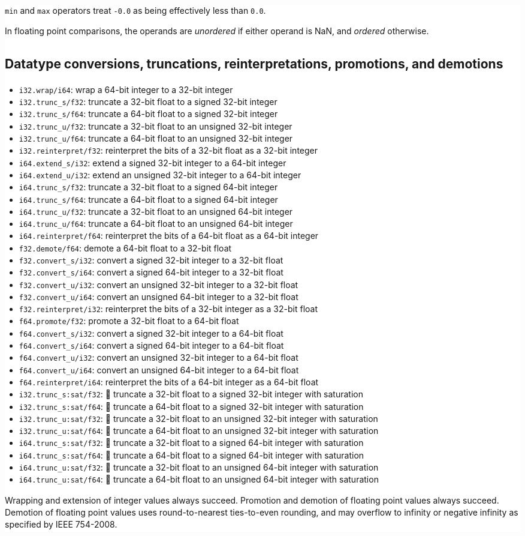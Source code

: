 `min` and `max` operators treat `-0.0` as being effectively less than `0.0`.

In floating point comparisons, the operands are *unordered* if either operand
is NaN, and *ordered* otherwise.

## Datatype conversions, truncations, reinterpretations, promotions, and demotions

  * `i32.wrap/i64`: wrap a 64-bit integer to a 32-bit integer
  * `i32.trunc_s/f32`: truncate a 32-bit float to a signed 32-bit integer
  * `i32.trunc_s/f64`: truncate a 64-bit float to a signed 32-bit integer
  * `i32.trunc_u/f32`: truncate a 32-bit float to an unsigned 32-bit integer
  * `i32.trunc_u/f64`: truncate a 64-bit float to an unsigned 32-bit integer
  * `i32.reinterpret/f32`: reinterpret the bits of a 32-bit float as a 32-bit integer
  * `i64.extend_s/i32`: extend a signed 32-bit integer to a 64-bit integer
  * `i64.extend_u/i32`: extend an unsigned 32-bit integer to a 64-bit integer
  * `i64.trunc_s/f32`: truncate a 32-bit float to a signed 64-bit integer
  * `i64.trunc_s/f64`: truncate a 64-bit float to a signed 64-bit integer
  * `i64.trunc_u/f32`: truncate a 32-bit float to an unsigned 64-bit integer
  * `i64.trunc_u/f64`: truncate a 64-bit float to an unsigned 64-bit integer
  * `i64.reinterpret/f64`: reinterpret the bits of a 64-bit float as a 64-bit integer
  * `f32.demote/f64`: demote a 64-bit float to a 32-bit float
  * `f32.convert_s/i32`: convert a signed 32-bit integer to a 32-bit float
  * `f32.convert_s/i64`: convert a signed 64-bit integer to a 32-bit float
  * `f32.convert_u/i32`: convert an unsigned 32-bit integer to a 32-bit float
  * `f32.convert_u/i64`: convert an unsigned 64-bit integer to a 32-bit float
  * `f32.reinterpret/i32`: reinterpret the bits of a 32-bit integer as a 32-bit float
  * `f64.promote/f32`: promote a 32-bit float to a 64-bit float
  * `f64.convert_s/i32`: convert a signed 32-bit integer to a 64-bit float
  * `f64.convert_s/i64`: convert a signed 64-bit integer to a 64-bit float
  * `f64.convert_u/i32`: convert an unsigned 32-bit integer to a 64-bit float
  * `f64.convert_u/i64`: convert an unsigned 64-bit integer to a 64-bit float
  * `f64.reinterpret/i64`: reinterpret the bits of a 64-bit integer as a 64-bit float
  * `i32.trunc_s:sat/f32`: :bowling: truncate a 32-bit float to a signed 32-bit integer with saturation
  * `i32.trunc_s:sat/f64`: :bowling: truncate a 64-bit float to a signed 32-bit integer with saturation
  * `i32.trunc_u:sat/f32`: :bowling: truncate a 32-bit float to an unsigned 32-bit integer with saturation
  * `i32.trunc_u:sat/f64`: :bowling: truncate a 64-bit float to an unsigned 32-bit integer with saturation
  * `i64.trunc_s:sat/f32`: :bowling: truncate a 32-bit float to a signed 64-bit integer with saturation
  * `i64.trunc_s:sat/f64`: :bowling: truncate a 64-bit float to a signed 64-bit integer with saturation
  * `i64.trunc_u:sat/f32`: :bowling: truncate a 32-bit float to an unsigned 64-bit integer with saturation
  * `i64.trunc_u:sat/f64`: :bowling: truncate a 64-bit float to an unsigned 64-bit integer with saturation

Wrapping and extension of integer values always succeed.
Promotion and demotion of floating point values always succeed.
Demotion of floating point values uses round-to-nearest ties-to-even rounding,
and may overflow to infinity or negative infinity as specified by IEEE 754-2008.
